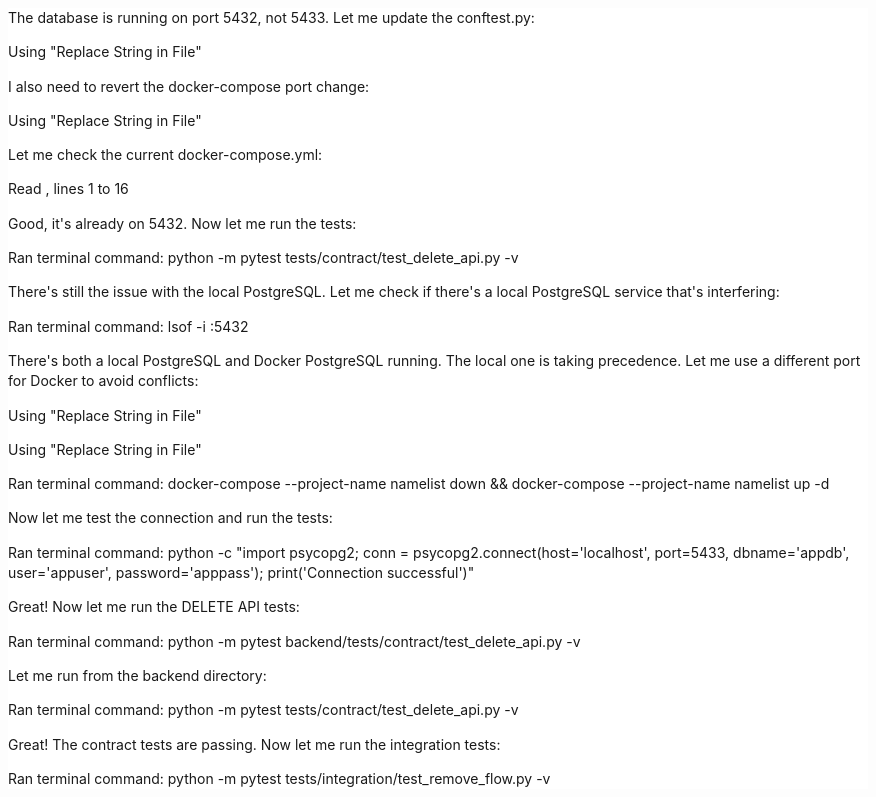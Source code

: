 The database is running on port 5432, not 5433. Let me update the conftest.py: 

Using "Replace String in File"


```

```
I also need to revert the docker-compose port change: 

Using "Replace String in File"

Let me check the current docker-compose.yml: 

Read [](file:///Users/tzuentseng/CSMods/cloud/HW3_%E6%9B%BE%E5%AD%90%E6%81%A9/docker-compose.yml#1-1), lines 1 to 16

Good, it's already on 5432. Now let me run the tests: 

Ran terminal command: python -m pytest tests/contract/test_delete_api.py -v

There's still the issue with the local PostgreSQL. Let me check if there's a local PostgreSQL service that's interfering: 

Ran terminal command: lsof -i :5432

There's both a local PostgreSQL and Docker PostgreSQL running. The local one is taking precedence. Let me use a different port for Docker to avoid conflicts: 

Using "Replace String in File"


```

```


Using "Replace String in File"


```

```


Ran terminal command: docker-compose --project-name namelist down && docker-compose --project-name namelist up -d

Now let me test the connection and run the tests: 

Ran terminal command: python -c "import psycopg2; conn = psycopg2.connect(host='localhost', port=5433, dbname='appdb', user='appuser', password='apppass'); print('Connection successful')"

Great! Now let me run the DELETE API tests: 

Ran terminal command: python -m pytest backend/tests/contract/test_delete_api.py -v

Let me run from the backend directory: 

Ran terminal command: python -m pytest tests/contract/test_delete_api.py -v

Great! The contract tests are passing. Now let me run the integration tests: 

Ran terminal command: python -m pytest tests/integration/test_remove_flow.py -v
